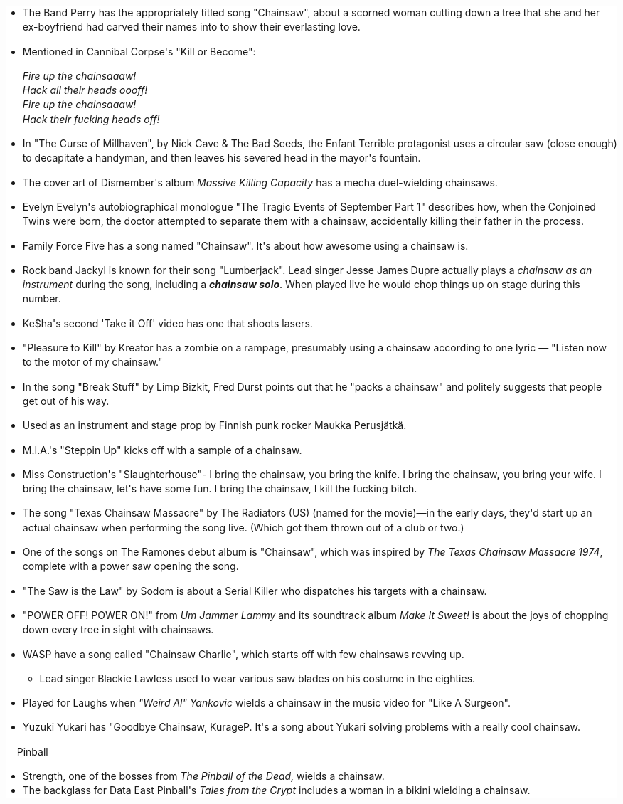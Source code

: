 -   The Band Perry has the appropriately titled song "Chainsaw", about a scorned woman cutting down a tree that she and her ex-boyfriend had carved their names into to show their everlasting love.
-   Mentioned in Cannibal Corpse's "Kill or Become":
    
    _Fire up the chainsaaaw!_  
    _Hack all their heads oooff!_  
    _Fire up the chainsaaaw!_  
    _Hack their fucking heads off!_
    
-   In "The Curse of Millhaven", by Nick Cave & The Bad Seeds, the Enfant Terrible protagonist uses a circular saw (close enough) to decapitate a handyman, and then leaves his severed head in the mayor's fountain.
-   The cover art of Dismember's album _Massive Killing Capacity_ has a mecha duel-wielding chainsaws.
-   Evelyn Evelyn's autobiographical monologue "The Tragic Events of September Part 1" describes how, when the Conjoined Twins were born, the doctor attempted to separate them with a chainsaw, accidentally killing their father in the process.
-   Family Force Five has a song named "Chainsaw". It's about how awesome using a chainsaw is.
-   Rock band Jackyl is known for their song "Lumberjack". Lead singer Jesse James Dupre actually plays a _chainsaw as an instrument_ during the song, including a _**chainsaw solo**_. When played live he would chop things up on stage during this number.
-   Ke$ha's second 'Take it Off' video has one that shoots lasers.
-   "Pleasure to Kill" by Kreator has a zombie on a rampage, presumably using a chainsaw according to one lyric — "Listen now to the motor of my chainsaw."
-   In the song "Break Stuff" by Limp Bizkit, Fred Durst points out that he "packs a chainsaw" and politely suggests that people get out of his way.
-   Used as an instrument and stage prop by Finnish punk rocker Maukka Perusjätkä.
-   M.I.A.'s "Steppin Up" kicks off with a sample of a chainsaw.
-   Miss Construction's "Slaughterhouse"- I bring the chainsaw, you bring the knife. I bring the chainsaw, you bring your wife. I bring the chainsaw, let's have some fun. I bring the chainsaw, I kill the fucking bitch.
-   The song "Texas Chainsaw Massacre" by The Radiators (US) (named for the movie)—in the early days, they'd start up an actual chainsaw when performing the song live. (Which got them thrown out of a club or two.)
-   One of the songs on The Ramones debut album is "Chainsaw", which was inspired by _The Texas Chainsaw Massacre 1974_, complete with a power saw opening the song.
-   "The Saw is the Law" by Sodom is about a Serial Killer who dispatches his targets with a chainsaw.
-   "POWER OFF! POWER ON!" from _Um Jammer Lammy_ and its soundtrack album _Make It Sweet!_ is about the joys of chopping down every tree in sight with chainsaws.
-   WASP have a song called "Chainsaw Charlie", which starts off with few chainsaws revving up.
    -   Lead singer Blackie Lawless used to wear various saw blades on his costume in the eighties.
-   Played for Laughs when _"Weird Al" Yankovic_ wields a chainsaw in the music video for "Like A Surgeon".
-   Yuzuki Yukari has "Goodbye Chainsaw, KurageP. It's a song about Yukari solving problems with a really cool chainsaw.

    Pinball 

-   Strength, one of the bosses from _The Pinball of the Dead,_ wields a chainsaw.
-   The backglass for Data East Pinball's _Tales from the Crypt_ includes a woman in a bikini wielding a chainsaw.
